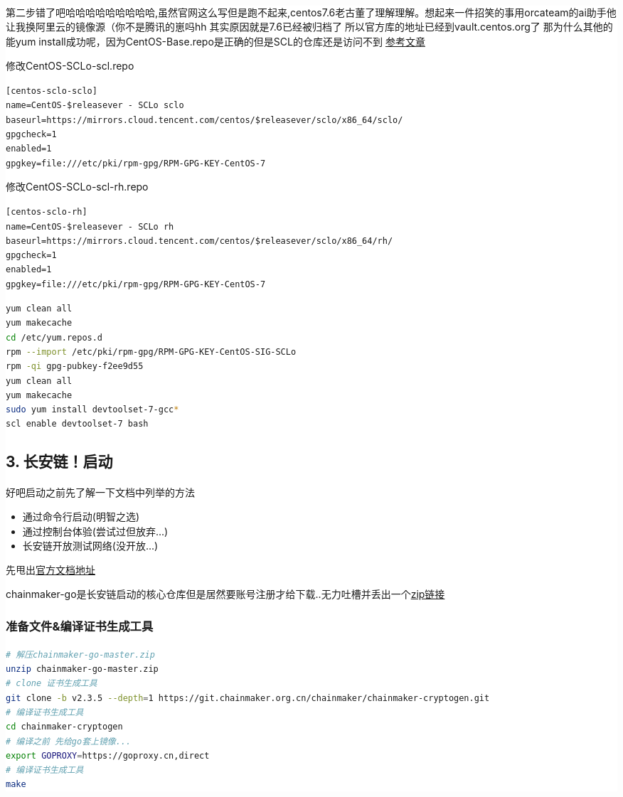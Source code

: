 第二步错了吧哈哈哈哈哈哈哈哈哈,虽然官网这么写但是跑不起来,centos7.6老古董了理解理解。想起来一件招笑的事用orcateam的ai助手他让我换阿里云的镜像源（你不是腾讯的崽吗hh
其实原因就是7.6已经被归档了 所以官方库的地址已经到vault.centos.org了 那为什么其他的能yum install成功呢，因为CentOS-Base.repo是正确的但是SCL的仓库还是访问不到
[参考文章](https://zhuanlan.zhihu.com/p/719952763)

修改CentOS-SCLo-scl.repo

```text
[centos-sclo-sclo]
name=CentOS-$releasever - SCLo sclo
baseurl=https://mirrors.cloud.tencent.com/centos/$releasever/sclo/x86_64/sclo/
gpgcheck=1
enabled=1
gpgkey=file:///etc/pki/rpm-gpg/RPM-GPG-KEY-CentOS-7
```

修改CentOS-SCLo-scl-rh.repo

```text
[centos-sclo-rh]
name=CentOS-$releasever - SCLo rh
baseurl=https://mirrors.cloud.tencent.com/centos/$releasever/sclo/x86_64/rh/
gpgcheck=1
enabled=1
gpgkey=file:///etc/pki/rpm-gpg/RPM-GPG-KEY-CentOS-7
```

```bash
yum clean all
yum makecache
cd /etc/yum.repos.d
rpm --import /etc/pki/rpm-gpg/RPM-GPG-KEY-CentOS-SIG-SCLo
rpm -qi gpg-pubkey-f2ee9d55
yum clean all
yum makecache
sudo yum install devtoolset-7-gcc*
scl enable devtoolset-7 bash
```

## 3. 长安链！启动

好吧启动之前先了解一下文档中列举的方法

- 通过命令行启动(明智之选)
- 通过控制台体验(尝试过但放弃...)
- 长安链开放测试网络(没开放...)

先甩出[官方文档地址](https://docs.chainmaker.org.cn/v2.3.6/html/quickstart/%E9%80%9A%E8%BF%87%E5%91%BD%E4%BB%A4%E8%A1%8C%E4%BD%93%E9%AA%8C%E9%93%BE.html)

chainmaker-go是长安链启动的核心仓库但是居然要账号注册才给下载..无力吐槽并丢出一个[zip链接](https://download.blog.lvtomatoj.com/chainmaker-go-master.zip)

### 准备文件&编译证书生成工具

```bash
# 解压chainmaker-go-master.zip
unzip chainmaker-go-master.zip
# clone 证书生成工具
git clone -b v2.3.5 --depth=1 https://git.chainmaker.org.cn/chainmaker/chainmaker-cryptogen.git
# 编译证书生成工具
cd chainmaker-cryptogen
# 编译之前 先给go套上镜像...
export GOPROXY=https://goproxy.cn,direct
# 编译证书生成工具
make
```
